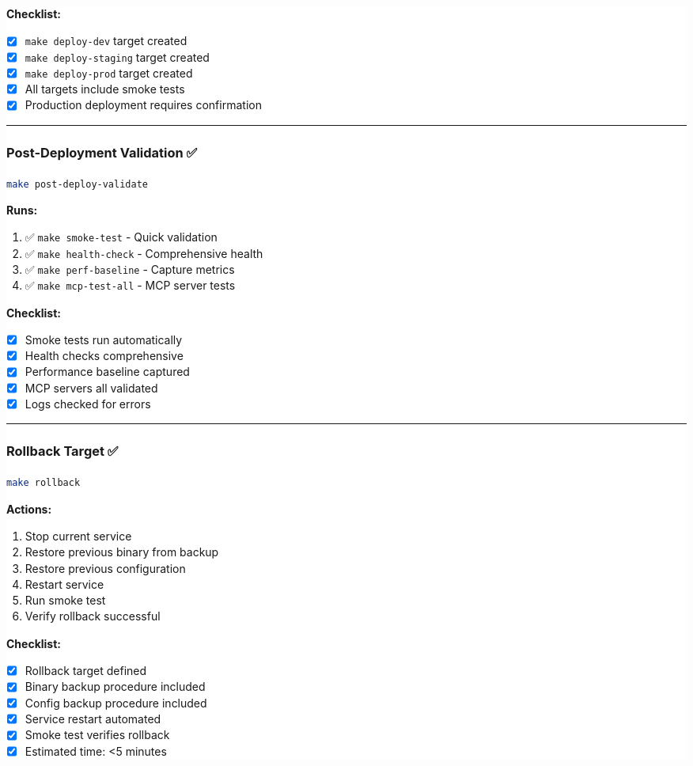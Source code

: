 **Checklist:**

- [x] `make deploy-dev` target created
- [x] `make deploy-staging` target created
- [x] `make deploy-prod` target created
- [x] All targets include smoke tests
- [x] Production deployment requires confirmation

______________________________________________________________________

### Post-Deployment Validation ✅

```bash
make post-deploy-validate
```

**Runs:**

1. ✅ `make smoke-test` - Quick validation
1. ✅ `make health-check` - Comprehensive health
1. ✅ `make perf-baseline` - Capture metrics
1. ✅ `make mcp-test-all` - MCP server tests

**Checklist:**

- [x] Smoke tests run automatically
- [x] Health checks comprehensive
- [x] Performance baseline captured
- [x] MCP servers all validated
- [x] Logs checked for errors

______________________________________________________________________

### Rollback Target ✅

```bash
make rollback
```

**Actions:**

1. Stop current service
1. Restore previous binary from backup
1. Restore previous configuration
1. Restart service
1. Run smoke test
1. Verify rollback successful

**Checklist:**

- [x] Rollback target defined
- [x] Binary backup procedure included
- [x] Config backup procedure included
- [x] Service restart automated
- [x] Smoke test verifies rollback
- [x] Estimated time: \<5 minutes
